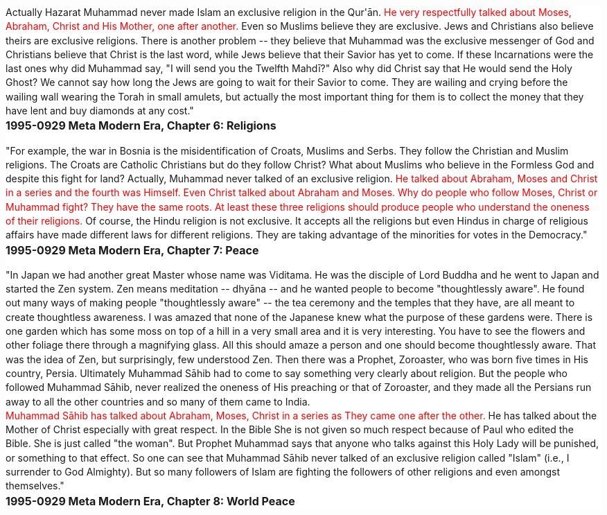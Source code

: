 Actually Hazarat Muhammad never made Islam an exclusive religion in the Qur'ān. <font color="red">He very respectfully talked about Moses, Abraham, Christ and His Mother, one after another.</font> Even so Muslims believe they are exclusive. Jews and Christians also believe theirs are exclusive religions. There is another problem -- they believe that Muhammad was the exclusive messenger of God and Christians believe that Christ is the last word, while Jews believe that their Savior has yet to come. If these Incarnations were the last ones why did Muhammad say, "I will send you the Twelfth Mahdī?" Also why did Christ say that He would send the Holy Ghost? We cannot say how long the Jews are going to wait for their Savior to come. They are wailing and crying before the wailing wall wearing the Torah in small amulets, but actually the most important thing for them is to collect the money that they have lent and buy diamonds at any cost."<br>
<font size="+0"><b>1995-0929 Meta Modern Era, Chapter 6: Religions</b></font>
</p>

<div class="para-divider"></div>

<p>
"For example, the war in Bosnia is the misidentification of Croats, Muslims and Serbs. They follow the Christian and Muslim religions. The Croats are Catholic Christians but do they follow Christ? What about Muslims who believe in the Formless God and despite this fight for land? Actually, Muhammad never talked of an exclusive religion. <font color="red">He talked about Abraham, Moses and Christ in a series and the fourth was Himself. Even Christ talked about Abraham and Moses. Why do people who follow Moses, Christ or Muhammad fight? They have the same roots. At least these three religions should produce people who understand the oneness of their religions.</font> Of course, the Hindu religion is not exclusive. It accepts all the religions but even Hindus in charge of religious affairs have made different laws for different religions. They are taking advantage of the minorities for votes in the Democracy."<br>
<font size="+0"><b>1995-0929 Meta Modern Era, Chapter 7: Peace</b></font>
</p>

<div class="para-divider"></div>

<p>
"In Japan we had another great Master whose name was Viditama. He was the disciple of Lord Buddha and he went to Japan and started the Zen system. Zen means meditation -- dhyāna -- and he wanted people to become "thoughtlessly aware". He found out many ways of making people "thoughtlessly aware" -- the tea ceremony and the temples that they have, are all meant to create thoughtless awareness. I was amazed that none of the Japanese knew what the purpose of these gardens were. There is one garden which has some moss on top of a hill in a very small area and it is very interesting. You have to see the flowers and other foliage there through a magnifying glass. All this should amaze a person and one should become thoughtlessly aware. That was the idea of Zen, but surprisingly, few understood Zen. Then there was a Prophet, Zoroaster, who was born five times in His country, Persia. Ultimately Muhammad Sāhib had to come to say something very clearly about religion. But the people who followed Muhammad Sāhib, never realized the oneness of His preaching or that of Zoroaster, and they made all the Persians run away to all the other countries and so many of them came to India.<br>
<font color="red">Muhammad Sāhib has talked about Abraham, Moses, Christ in a series as They came one after the other.</font> He has talked about the Mother of Christ especially with great respect. In the Bible She is not given so much respect because of Paul who edited the Bible. She is just called "the woman". But Prophet Muhammad says that anyone who talks against this Holy Lady will be punished, or something to that effect. So one can see that Muhammad Sāhib never talked of an exclusive religion called "Islam" (i.e., I surrender to God Almighty). But so many followers of Islam are fighting the followers of other religions and even amongst themselves."<br>
<font size="+0"><b>1995-0929 Meta Modern Era, Chapter 8: World Peace</b></font>
</p>
